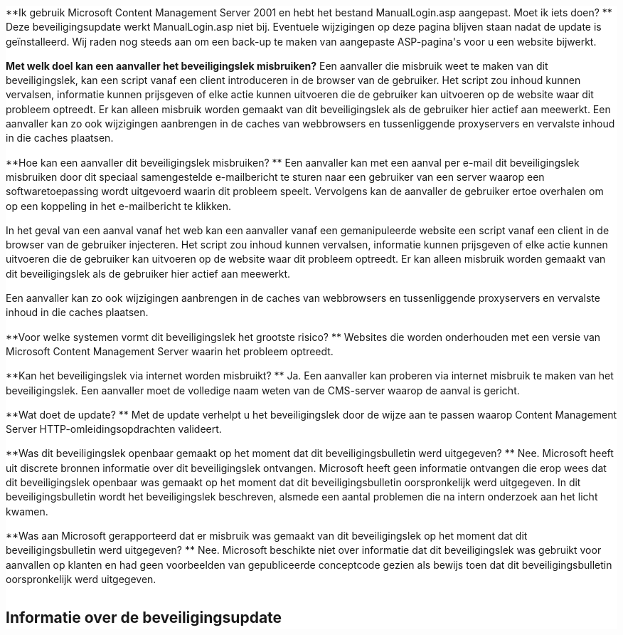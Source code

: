 **Ik gebruik Microsoft Content Management Server 2001 en hebt het bestand ManualLogin.asp aangepast. Moet ik iets doen? **
Deze beveiligingsupdate werkt ManualLogin.asp niet bij. Eventuele wijzigingen op deze pagina blijven staan nadat de update is geïnstalleerd. Wij raden nog steeds aan om een back-up te maken van aangepaste ASP-pagina's voor u een website bijwerkt.

**Met welk doel kan een aanvaller het beveiligingslek misbruiken?**
Een aanvaller die misbruik weet te maken van dit beveiligingslek, kan een script vanaf een client introduceren in de browser van de gebruiker. Het script zou inhoud kunnen vervalsen, informatie kunnen prijsgeven of elke actie kunnen uitvoeren die de gebruiker kan uitvoeren op de website waar dit probleem optreedt. Er kan alleen misbruik worden gemaakt van dit beveiligingslek als de gebruiker hier actief aan meewerkt. Een aanvaller kan zo ook wijzigingen aanbrengen in de caches van webbrowsers en tussenliggende proxyservers en vervalste inhoud in die caches plaatsen.

**Hoe kan een aanvaller dit beveiligingslek misbruiken? **
Een aanvaller kan met een aanval per e-mail dit beveiligingslek misbruiken door dit speciaal samengestelde e-mailbericht te sturen naar een gebruiker van een server waarop een softwaretoepassing wordt uitgevoerd waarin dit probleem speelt. Vervolgens kan de aanvaller de gebruiker ertoe overhalen om op een koppeling in het e-mailbericht te klikken.

In het geval van een aanval vanaf het web kan een aanvaller vanaf een gemanipuleerde website een script vanaf een client in de browser van de gebruiker injecteren. Het script zou inhoud kunnen vervalsen, informatie kunnen prijsgeven of elke actie kunnen uitvoeren die de gebruiker kan uitvoeren op de website waar dit probleem optreedt. Er kan alleen misbruik worden gemaakt van dit beveiligingslek als de gebruiker hier actief aan meewerkt.

Een aanvaller kan zo ook wijzigingen aanbrengen in de caches van webbrowsers en tussenliggende proxyservers en vervalste inhoud in die caches plaatsen.

**Voor welke systemen vormt dit beveiligingslek het grootste risico? **
Websites die worden onderhouden met een versie van Microsoft Content Management Server waarin het probleem optreedt.

**Kan het beveiligingslek via internet worden misbruikt? **
Ja. Een aanvaller kan proberen via internet misbruik te maken van het beveiligingslek. Een aanvaller moet de volledige naam weten van de CMS-server waarop de aanval is gericht.

**Wat doet de update? **
Met de update verhelpt u het beveiligingslek door de wijze aan te passen waarop Content Management Server HTTP-omleidingsopdrachten valideert.

**Was dit beveiligingslek openbaar gemaakt op het moment dat dit beveiligingsbulletin werd uitgegeven? **
Nee. Microsoft heeft uit discrete bronnen informatie over dit beveiligingslek ontvangen. Microsoft heeft geen informatie ontvangen die erop wees dat dit beveiligingslek openbaar was gemaakt op het moment dat dit beveiligingsbulletin oorspronkelijk werd uitgegeven. In dit beveiligingsbulletin wordt het beveiligingslek beschreven, alsmede een aantal problemen die na intern onderzoek aan het licht kwamen.

**Was aan Microsoft gerapporteerd dat er misbruik was gemaakt van dit beveiligingslek op het moment dat dit beveiligingsbulletin werd uitgegeven? **
Nee. Microsoft beschikte niet over informatie dat dit beveiligingslek was gebruikt voor aanvallen op klanten en had geen voorbeelden van gepubliceerde conceptcode gezien als bewijs toen dat dit beveiligingsbulletin oorspronkelijk werd uitgegeven.

Informatie over de beveiligingsupdate
-------------------------------------
